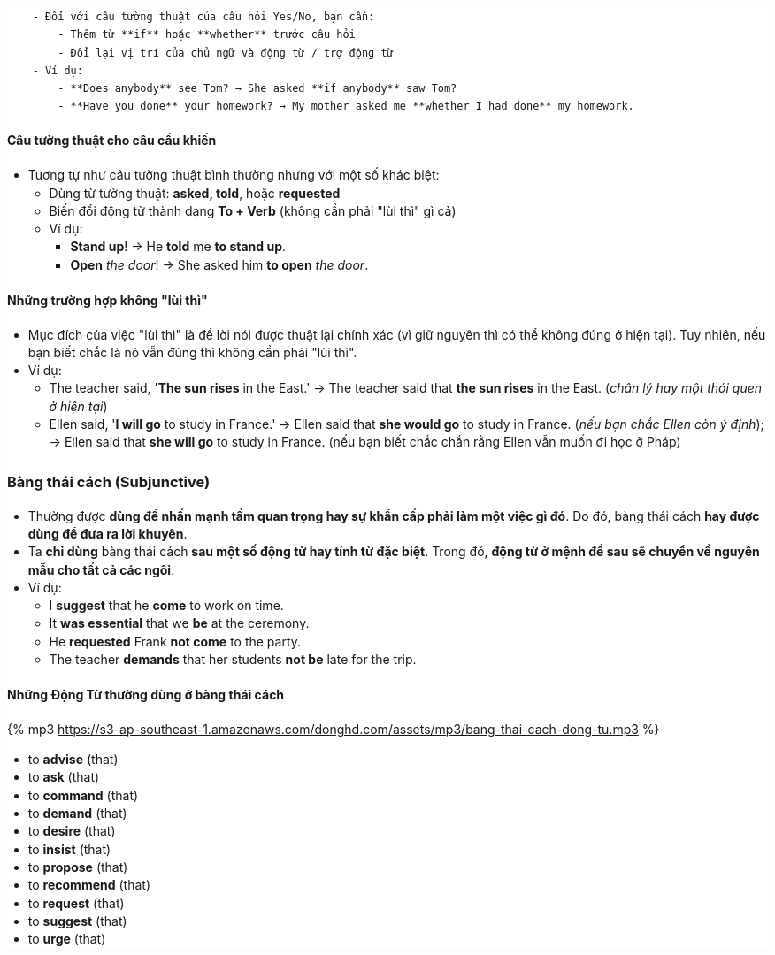         - Đối với câu tường thuật của câu hỏi Yes/No, bạn cần:
            - Thêm từ **if** hoặc **whether** trước câu hỏi
            - Đổi lại vị trí của chủ ngữ và động từ / trợ động từ
        - Ví dụ:
            - **Does anybody** see Tom? → She asked **if anybody** saw Tom?
            - **Have you done** your homework? → My mother asked me **whether I had done** my homework.

#### Câu tường thuật cho câu cầu khiến
- ​Tương tự như câu tường thuật bình thường nhưng với một số khác biệt:
    - Dùng từ tường thuật: **asked, told**, hoặc **requested**
    - Biến đổi động từ thành dạng **To + Verb** (không cần phải "lùi thì" gì cả)
    - Ví dụ:
        - **Stand up**! → He **told** me **to stand up**.
        - **Open** *the door*! → She asked him **to open** *the door*.

#### Những trường hợp không "lùi thì"
- Mục đích của việc "lùi thì" là để lời nói được thuật lại chính xác (vì giữ nguyên thì có thể không đúng ở hiện tại). Tuy nhiên, nếu bạn biết chắc là nó vẫn đúng thì không cần phải "lùi thì".
- Ví dụ:
    - The teacher said, '**The sun rises** in the East.' → The teacher said that **the sun rises** in the East. (*chân lý hay một thói quen ở hiện tại*)
    - Ellen said, '**I will go** to study in France.' → Ellen said that **she would go** to study in France. (*nếu bạn chắc Ellen còn ý định*); → Ellen said that **she will go** to study in France. (nếu bạn biết chắc chắn rằng Ellen vẫn muốn đi học ở Pháp)

### Bàng thái cách (Subjunctive)
- Thường được **dùng để nhấn mạnh tầm quan trọng hay sự khẩn cấp phải làm một việc gì đó**. Do đó, bàng thái cách **hay được dùng để đưa ra lời khuyên**.
- Ta **chỉ dùng** bàng thái cách **sau một số động từ hay tính từ đặc biệt**. Trong đó, **động từ ở mệnh đề sau sẽ chuyển về nguyên mẫu cho tất cả các ngôi**.
- Ví dụ:
    - I **suggest** that he **come** to work on time.
    - It **was essential** that we **be** at the ceremony.
    - He **requested** Frank **not come** to the party.
    - The teacher **demands** that her students **not be** late for the trip.

#### Những Động Từ thường dùng ở bàng thái cách

{% mp3 https://s3-ap-southeast-1.amazonaws.com/donghd.com/assets/mp3/bang-thai-cach-dong-tu.mp3 %}

- to **advise** (that)
- to **ask** (that)
- to **command** (that)
- to **demand** (that)
- to **desire** (that)
- to **insist** (that)
- to **propose** (that)
- to **recommend** (that)
- to **request** (that)
- to **suggest** (that)
- to **urge** (that)
